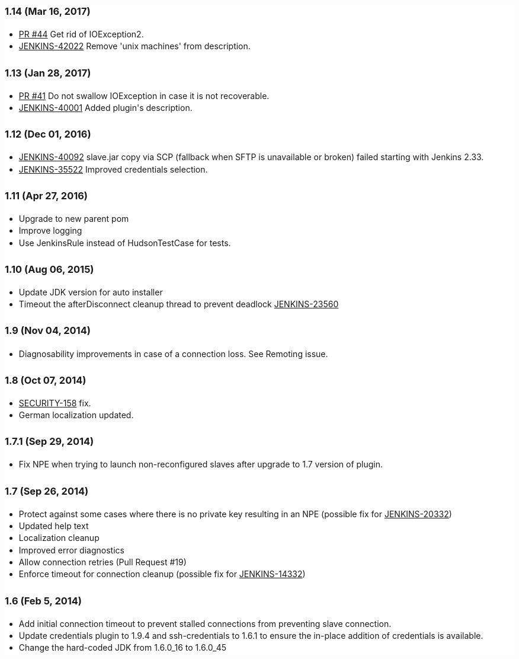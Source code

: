 ### 1.14 (Mar 16, 2017)
* [PR #44](https://github.com/jenkinsci/ssh-slaves-plugin/pull/44) Get rid of IOException2.
* [JENKINS-42022](https://issues.jenkins-ci.org/browse/JENKINS-42022) Remove 'unix machines' from description.

### 1.13 (Jan 28, 2017)
* [PR #41](https://github.com/jenkinsci/ssh-slaves-plugin/pull/41) Do not swallow IOException in case it is not recoverable.
* [JENKINS-40001](https://issues.jenkins-ci.org/browse/JENKINS-40001) Added plugin's description.

### 1.12 (Dec 01, 2016)
* [JENKINS-40092](https://issues.jenkins-ci.org/browse/JENKINS-40092) slave.jar copy via SCP (fallback when SFTP is unavailable or broken) failed starting with Jenkins 2.33.
* [JENKINS-35522](https://issues.jenkins-ci.org/browse/JENKINS-35522) Improved credentials selection.

### 1.11 (Apr 27, 2016)
* Upgrade to new parent pom
* Improve logging
* Use JenkinsRule instead of HudsonTestCase for tests.

### 1.10 (Aug 06, 2015)
* Update JDK version for auto installer
* Timeout the afterDisconnect cleanup thread to prevent deadlock [JENKINS-23560](https://issues.jenkins-ci.org/browse/JENKINS-23560)

### 1.9 (Nov 04, 2014)
* Diagnosability improvements in case of a connection loss. See Remoting issue.

### 1.8 (Oct 07, 2014)
* [SECURITY-158](https://issues.jenkins-ci.org/browse/SECURITY-158) fix.
* German localization updated.

### 1.7.1 (Sep 29, 2014)
* Fix NPE when trying to launch non-reconfigured slaves after upgrade to 1.7 version of plugin.

### 1.7 (Sep 26, 2014)
* Protect against some cases where there is no private key resulting in an NPE (possible fix for [JENKINS-20332](https://issues.jenkins-ci.org/browse/JENKINS-20332))
* Updated help text
* Localization cleanup
* Improved error diagnostics
* Allow connection retries (Pull Request #19)
* Enforce timeout for connection cleanup (possible fix for [JENKINS-14332](https://issues.jenkins-ci.org/browse/JENKINS-14332))

### 1.6 (Feb 5, 2014)
* Add initial connection timeout to prevent stalled connections from preventing slave connection.
* Update credentials plugin to 1.9.4 and ssh-credentials to 1.6.1 to ensure the in-place addition of credentials is available.
* Change the hard-coded JDK from 1.6.0_16 to 1.6.0_45
